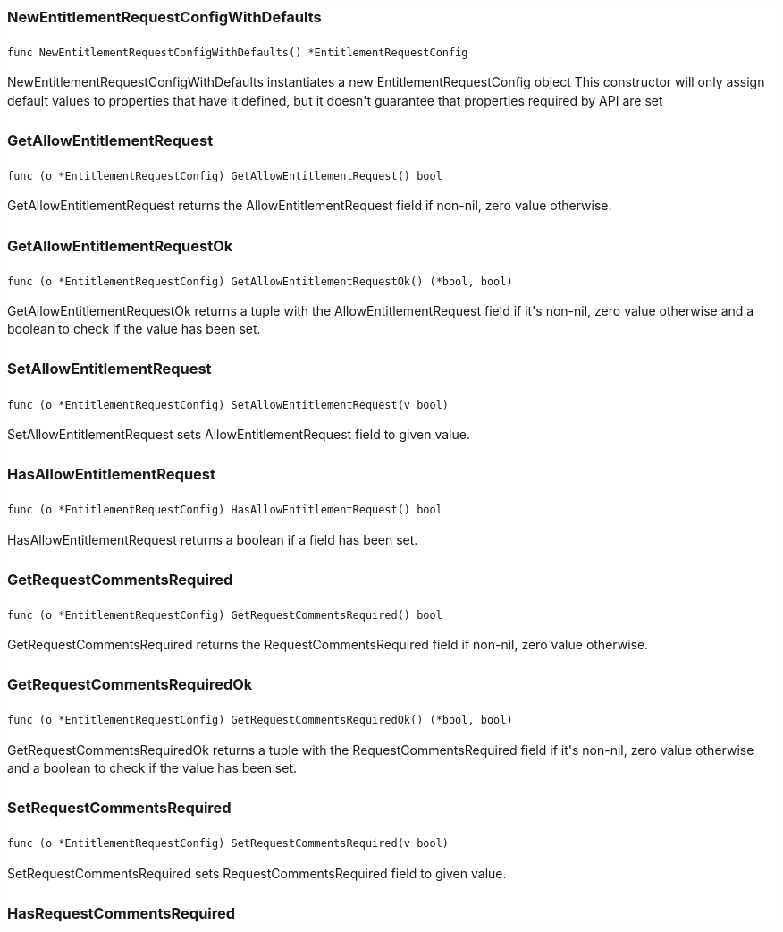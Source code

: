 ### NewEntitlementRequestConfigWithDefaults

`func NewEntitlementRequestConfigWithDefaults() *EntitlementRequestConfig`

NewEntitlementRequestConfigWithDefaults instantiates a new EntitlementRequestConfig object This constructor will only assign default values to properties that have it defined, but it doesn't guarantee that properties required by API are set

### GetAllowEntitlementRequest

`func (o *EntitlementRequestConfig) GetAllowEntitlementRequest() bool`

GetAllowEntitlementRequest returns the AllowEntitlementRequest field if non-nil, zero value otherwise.

### GetAllowEntitlementRequestOk

`func (o *EntitlementRequestConfig) GetAllowEntitlementRequestOk() (*bool, bool)`

GetAllowEntitlementRequestOk returns a tuple with the AllowEntitlementRequest field if it's non-nil, zero value otherwise and a boolean to check if the value has been set.

### SetAllowEntitlementRequest

`func (o *EntitlementRequestConfig) SetAllowEntitlementRequest(v bool)`

SetAllowEntitlementRequest sets AllowEntitlementRequest field to given value.

### HasAllowEntitlementRequest

`func (o *EntitlementRequestConfig) HasAllowEntitlementRequest() bool`

HasAllowEntitlementRequest returns a boolean if a field has been set.

### GetRequestCommentsRequired

`func (o *EntitlementRequestConfig) GetRequestCommentsRequired() bool`

GetRequestCommentsRequired returns the RequestCommentsRequired field if non-nil, zero value otherwise.

### GetRequestCommentsRequiredOk

`func (o *EntitlementRequestConfig) GetRequestCommentsRequiredOk() (*bool, bool)`

GetRequestCommentsRequiredOk returns a tuple with the RequestCommentsRequired field if it's non-nil, zero value otherwise and a boolean to check if the value has been set.

### SetRequestCommentsRequired

`func (o *EntitlementRequestConfig) SetRequestCommentsRequired(v bool)`

SetRequestCommentsRequired sets RequestCommentsRequired field to given value.

### HasRequestCommentsRequired
